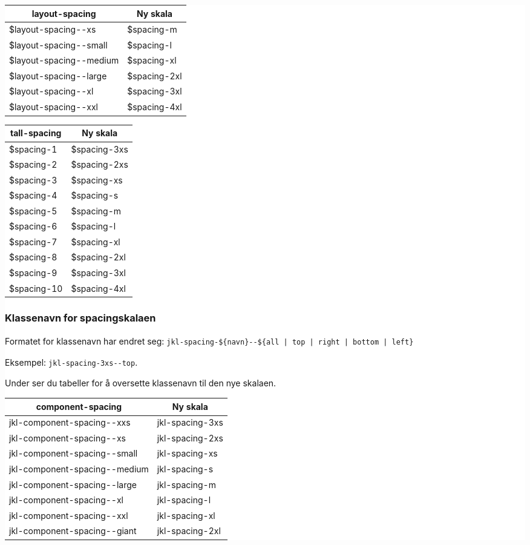 | layout-spacing          | Ny skala     |
| ----------------------- | ------------ |
| $layout-spacing--xs     | $spacing-m   |
| $layout-spacing--small  | $spacing-l   |
| $layout-spacing--medium | $spacing-xl  |
| $layout-spacing--large  | $spacing-2xl |
| $layout-spacing--xl     | $spacing-3xl |
| $layout-spacing--xxl    | $spacing-4xl |

| tall-spacing | Ny skala     |
| ------------ | ------------ |
| $spacing-1   | $spacing-3xs |
| $spacing-2   | $spacing-2xs |
| $spacing-3   | $spacing-xs  |
| $spacing-4   | $spacing-s   |
| $spacing-5   | $spacing-m   |
| $spacing-6   | $spacing-l   |
| $spacing-7   | $spacing-xl  |
| $spacing-8   | $spacing-2xl |
| $spacing-9   | $spacing-3xl |
| $spacing-10  | $spacing-4xl |

### Klassenavn for spacingskalaen

Formatet for klassenavn har endret seg: `jkl-spacing-${navn}--${all | top | right | bottom | left}`

Eksempel: `jkl-spacing-3xs--top`.

Under ser du tabeller for å oversette klassenavn til den nye skalaen.

| component-spacing             | Ny skala        |
| ----------------------------- | --------------- |
| jkl-component-spacing--xxs    | jkl-spacing-3xs |
| jkl-component-spacing--xs     | jkl-spacing-2xs |
| jkl-component-spacing--small  | jkl-spacing-xs  |
| jkl-component-spacing--medium | jkl-spacing-s   |
| jkl-component-spacing--large  | jkl-spacing-m   |
| jkl-component-spacing--xl     | jkl-spacing-l   |
| jkl-component-spacing--xxl    | jkl-spacing-xl  |
| jkl-component-spacing--giant  | jkl-spacing-2xl |
